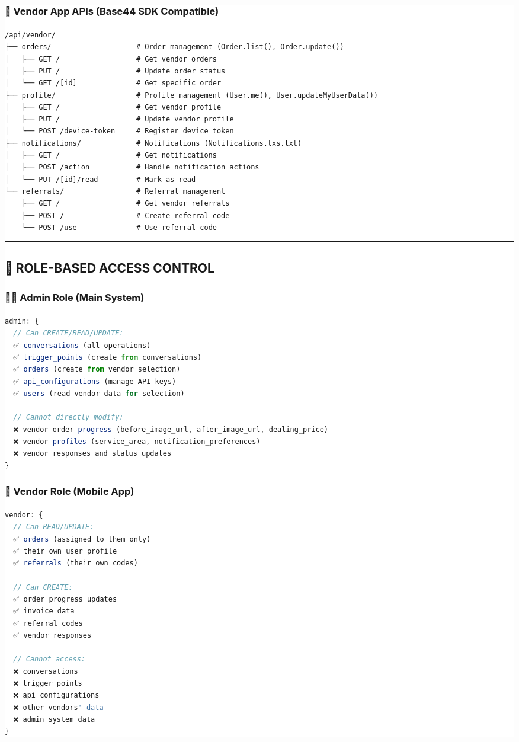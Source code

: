 ### **📱 Vendor App APIs (Base44 SDK Compatible)**
```
/api/vendor/
├── orders/                    # Order management (Order.list(), Order.update())
│   ├── GET /                  # Get vendor orders
│   ├── PUT /                  # Update order status
│   └── GET /[id]              # Get specific order
├── profile/                   # Profile management (User.me(), User.updateMyUserData())
│   ├── GET /                  # Get vendor profile
│   ├── PUT /                  # Update vendor profile
│   └── POST /device-token     # Register device token
├── notifications/             # Notifications (Notifications.txs.txt)
│   ├── GET /                  # Get notifications
│   ├── POST /action           # Handle notification actions
│   └── PUT /[id]/read         # Mark as read
└── referrals/                 # Referral management
    ├── GET /                  # Get vendor referrals
    ├── POST /                 # Create referral code
    └── POST /use              # Use referral code
```

---

## 🔐 ROLE-BASED ACCESS CONTROL

### **👨‍💼 Admin Role (Main System)**
```typescript
admin: {
  // Can CREATE/READ/UPDATE:
  ✅ conversations (all operations)
  ✅ trigger_points (create from conversations)
  ✅ orders (create from vendor selection)
  ✅ api_configurations (manage API keys)
  ✅ users (read vendor data for selection)

  // Cannot directly modify:
  ❌ vendor order progress (before_image_url, after_image_url, dealing_price)
  ❌ vendor profiles (service_area, notification_preferences)
  ❌ vendor responses and status updates
}
```

### **🔧 Vendor Role (Mobile App)**
```typescript
vendor: {
  // Can READ/UPDATE:
  ✅ orders (assigned to them only)
  ✅ their own user profile
  ✅ referrals (their own codes)

  // Can CREATE:
  ✅ order progress updates
  ✅ invoice data
  ✅ referral codes
  ✅ vendor responses

  // Cannot access:
  ❌ conversations
  ❌ trigger_points
  ❌ api_configurations
  ❌ other vendors' data
  ❌ admin system data
}
```